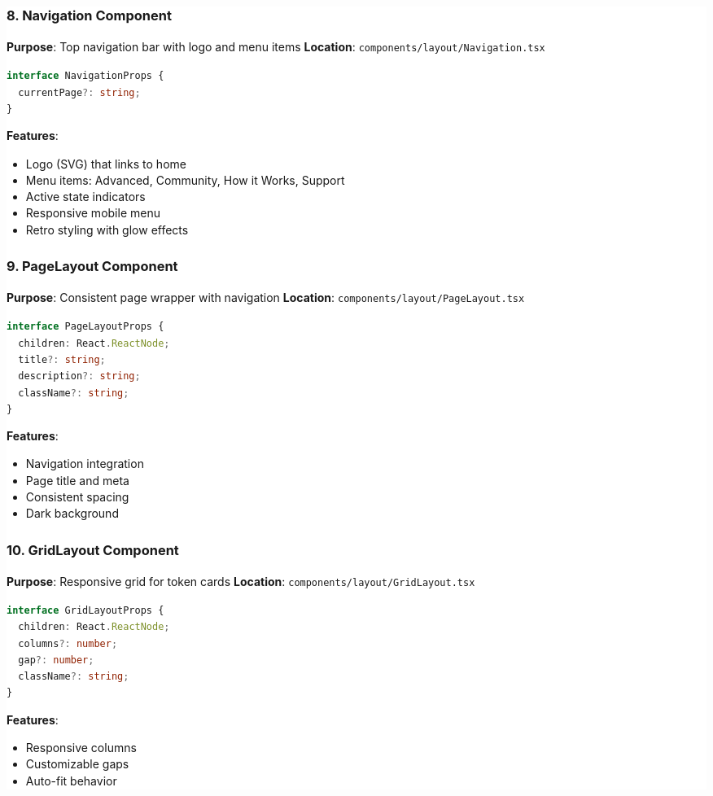### 8. Navigation Component
**Purpose**: Top navigation bar with logo and menu items
**Location**: `components/layout/Navigation.tsx`

```typescript
interface NavigationProps {
  currentPage?: string;
}
```

**Features**:
- Logo (SVG) that links to home
- Menu items: Advanced, Community, How it Works, Support
- Active state indicators
- Responsive mobile menu
- Retro styling with glow effects

### 9. PageLayout Component
**Purpose**: Consistent page wrapper with navigation
**Location**: `components/layout/PageLayout.tsx`

```typescript
interface PageLayoutProps {
  children: React.ReactNode;
  title?: string;
  description?: string;
  className?: string;
}
```

**Features**:
- Navigation integration
- Page title and meta
- Consistent spacing
- Dark background

### 10. GridLayout Component
**Purpose**: Responsive grid for token cards
**Location**: `components/layout/GridLayout.tsx`

```typescript
interface GridLayoutProps {
  children: React.ReactNode;
  columns?: number;
  gap?: number;
  className?: string;
}
```

**Features**:
- Responsive columns
- Customizable gaps
- Auto-fit behavior
